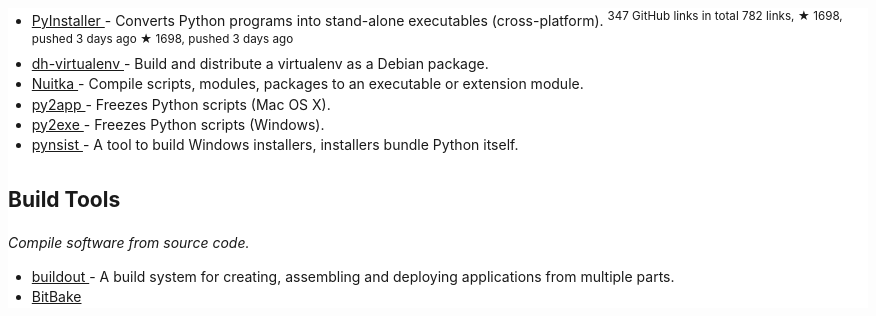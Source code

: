  </em>
</p>
<ul>
 <li>
  <a href="https://github.com/pyinstaller/pyinstaller">
   PyInstaller
  </a>
  - Converts Python programs into stand-alone executables (cross-platform).
  <sup>
   347 GitHub links in total 782 links, ★ 1698, pushed 3 days ago
  </sup>
  <sup>
   &#9733 1698, pushed 3 days ago
  </sup>
 </li>
 <li>
  <a href="http://dh-virtualenv.readthedocs.org/en/latest/">
   dh-virtualenv
  </a>
  - Build and distribute a virtualenv as a Debian package.
 </li>
 <li>
  <a href="http://nuitka.net/">
   Nuitka
  </a>
  - Compile scripts, modules, packages to an executable or extension module.
 </li>
 <li>
  <a href="http://pythonhosted.org/py2app/">
   py2app
  </a>
  - Freezes Python scripts (Mac OS X).
 </li>
 <li>
  <a href="http://www.py2exe.org/">
   py2exe
  </a>
  - Freezes Python scripts (Windows).
 </li>
 <li>
  <a href="http://pynsist.readthedocs.org/en/latest/">
   pynsist
  </a>
  - A tool to build Windows installers, installers bundle Python itself.
 </li>
</ul>
<h2>
 Build Tools
</h2>
<p>
 <em>
  Compile software from source code.
 </em>
</p>
<ul>
 <li>
  <a href="http://www.buildout.org/en/latest/">
   buildout
  </a>
  - A build system for creating, assembling and deploying applications from multiple parts.
 </li>
 <li>
  <a href="http://www.yoctoproject.org/docs/1.6/bitbake-user-manual/bitbake-user-manual.html">
   BitBake